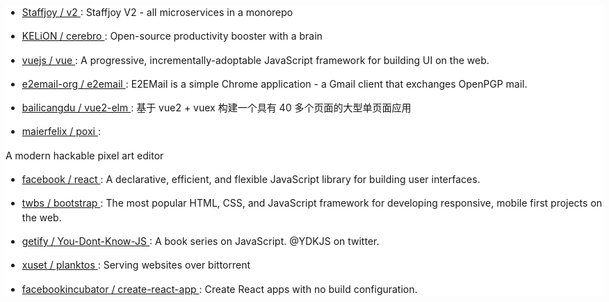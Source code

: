 * [
        Staffjoy / v2
](https://github.com/Staffjoy/v2): 
        Staffjoy V2 - all microservices in a monorepo
      
* [
        KELiON / cerebro
](https://github.com/KELiON/cerebro): 
        Open-source productivity booster with a brain
      
* [
        vuejs / vue
](https://github.com/vuejs/vue): 
        A progressive, incrementally-adoptable JavaScript framework for building UI on the web.
      
* [
        e2email-org / e2email
](https://github.com/e2email-org/e2email): 
        E2EMail is a simple Chrome application - a Gmail client that exchanges OpenPGP mail.
      
* [
        bailicangdu / vue2-elm
](https://github.com/bailicangdu/vue2-elm): 
        基于 vue2 + vuex 构建一个具有 40 多个页面的大型单页面应用
      
* [
        maierfelix / poxi
](https://github.com/maierfelix/poxi): 
        
 A modern hackable pixel art editor
      
* [
        facebook / react
](https://github.com/facebook/react): 
        A declarative, efficient, and flexible JavaScript library for building user interfaces.
      
* [
        twbs / bootstrap
](https://github.com/twbs/bootstrap): 
        The most popular HTML, CSS, and JavaScript framework for developing responsive, mobile first projects on the web.
      
* [
        getify / You-Dont-Know-JS
](https://github.com/getify/You-Dont-Know-JS): 
        A book series on JavaScript. @YDKJS on twitter.
      
* [
        xuset / planktos
](https://github.com/xuset/planktos): 
        Serving websites over bittorrent
      
* [
        facebookincubator / create-react-app
](https://github.com/facebookincubator/create-react-app): 
        Create React apps with no build configuration.
      